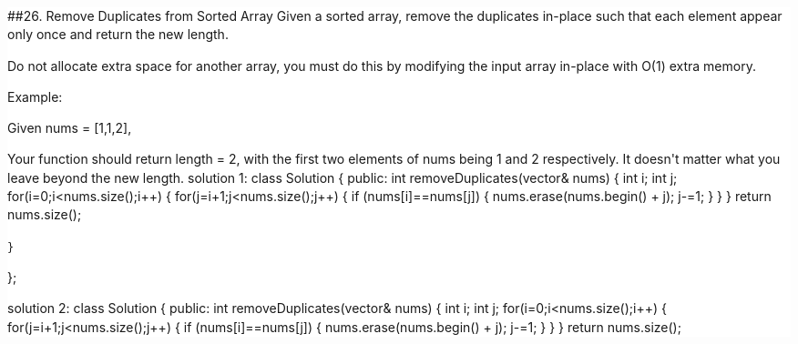 
##26. Remove Duplicates from Sorted Array
Given a sorted array, remove the duplicates in-place such that each element appear only once and return the new length.

Do not allocate extra space for another array, you must do this by modifying the input array in-place with O(1) extra memory.

Example:

Given nums = [1,1,2],

Your function should return length = 2, with the first two elements of nums being 1 and 2 respectively.
It doesn't matter what you leave beyond the new length.
solution 1:
class Solution {
public:
    int removeDuplicates(vector<int>& nums) 
    {
        int i;
        int j;
        for(i=0;i<nums.size();i++)
        {
            for(j=i+1;j<nums.size();j++)
            {
                if (nums[i]==nums[j])
                {
                    nums.erase(nums.begin() + j);
                    j-=1;
                }
            }
        }
        return nums.size();
        
    }
};

solution 2:
class Solution {
public:
    int removeDuplicates(vector<int>& nums) 
    {
        int i;
        int j;
        for(i=0;i<nums.size();i++)
        {
            for(j=i+1;j<nums.size();j++)
            {
                if (nums[i]==nums[j])
                {
                    nums.erase(nums.begin() + j);
                    j-=1;
                }
            }
        }
        return nums.size();
        